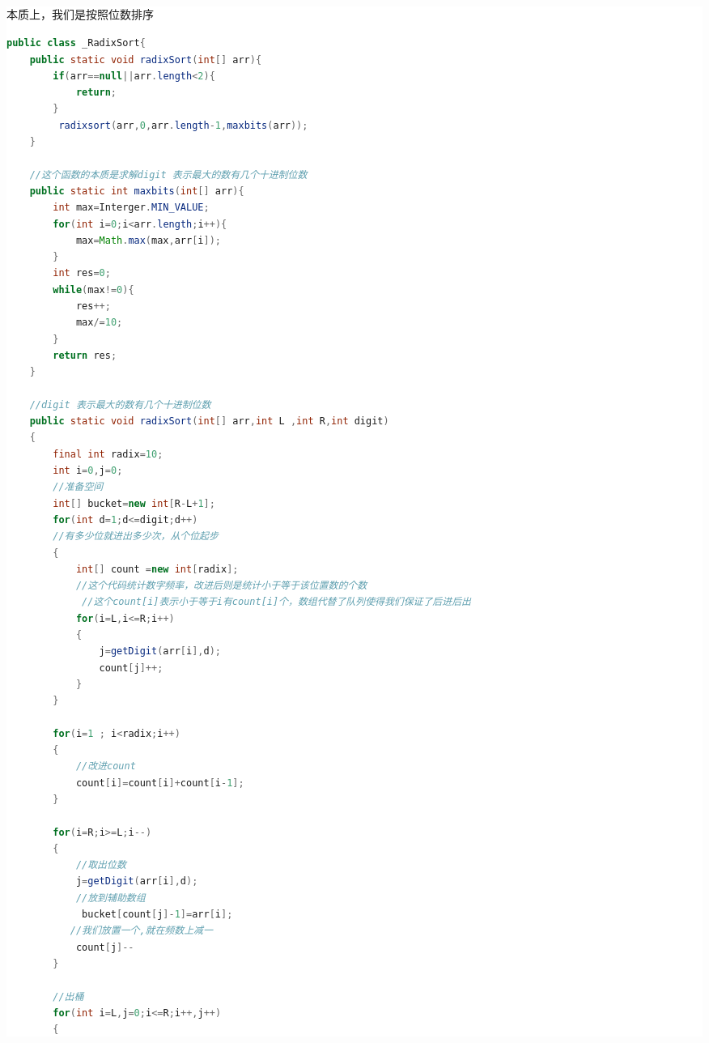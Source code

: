 本质上，我们是按照位数排序

```java
public class _RadixSort{
    public static void radixSort(int[] arr){
        if(arr==null||arr.length<2){
            return;
        }
         radixsort(arr,0,arr.length-1,maxbits(arr));
    }
   
    //这个函数的本质是求解digit 表示最大的数有几个十进制位数
	public static int maxbits(int[] arr){
        int max=Interger.MIN_VALUE;
        for(int i=0;i<arr.length;i++){
            max=Math.max(max,arr[i]);
        }
        int res=0;
        while(max!=0){
            res++;
            max/=10;
        }
        return res;
    }
    
    //digit 表示最大的数有几个十进制位数
    public static void radixSort(int[] arr,int L ,int R,int digit)
    {
        final int radix=10;
        int i=0,j=0;
        //准备空间
        int[] bucket=new int[R-L+1];
        for(int d=1;d<=digit;d++)
        //有多少位就进出多少次，从个位起步
        {
            int[] count =new int[radix];
            //这个代码统计数字频率，改进后则是统计小于等于该位置数的个数
             //这个count[i]表示小于等于i有count[i]个，数组代替了队列使得我们保证了后进后出
            for(i=L,i<=R;i++)
            {
                j=getDigit(arr[i],d);
                count[j]++;
            }
        }
        
        for(i=1 ; i<radix;i++)
        {
            //改进count
            count[i]=count[i]+count[i-1];
        }
        
        for(i=R;i>=L;i--)
        {
            //取出位数
            j=getDigit(arr[i],d);
            //放到辅助数组
             bucket[count[j]-1]=arr[i];
           //我们放置一个,就在频数上减一
            count[j]--
        }
        
        //出桶
        for(int i=L,j=0;i<=R;i++,j++)
        {
```